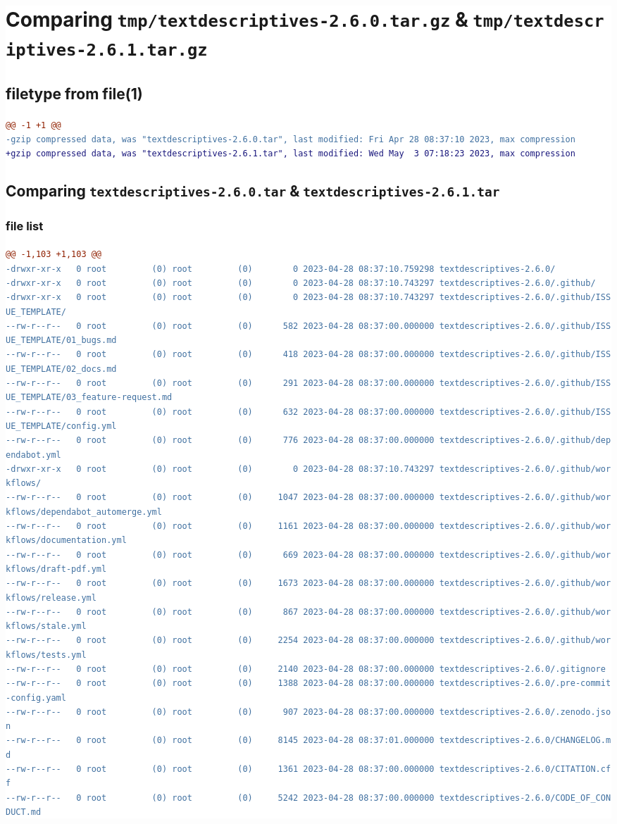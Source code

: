 # Comparing `tmp/textdescriptives-2.6.0.tar.gz` & `tmp/textdescriptives-2.6.1.tar.gz`

## filetype from file(1)

```diff
@@ -1 +1 @@
-gzip compressed data, was "textdescriptives-2.6.0.tar", last modified: Fri Apr 28 08:37:10 2023, max compression
+gzip compressed data, was "textdescriptives-2.6.1.tar", last modified: Wed May  3 07:18:23 2023, max compression
```

## Comparing `textdescriptives-2.6.0.tar` & `textdescriptives-2.6.1.tar`

### file list

```diff
@@ -1,103 +1,103 @@
-drwxr-xr-x   0 root         (0) root         (0)        0 2023-04-28 08:37:10.759298 textdescriptives-2.6.0/
-drwxr-xr-x   0 root         (0) root         (0)        0 2023-04-28 08:37:10.743297 textdescriptives-2.6.0/.github/
-drwxr-xr-x   0 root         (0) root         (0)        0 2023-04-28 08:37:10.743297 textdescriptives-2.6.0/.github/ISSUE_TEMPLATE/
--rw-r--r--   0 root         (0) root         (0)      582 2023-04-28 08:37:00.000000 textdescriptives-2.6.0/.github/ISSUE_TEMPLATE/01_bugs.md
--rw-r--r--   0 root         (0) root         (0)      418 2023-04-28 08:37:00.000000 textdescriptives-2.6.0/.github/ISSUE_TEMPLATE/02_docs.md
--rw-r--r--   0 root         (0) root         (0)      291 2023-04-28 08:37:00.000000 textdescriptives-2.6.0/.github/ISSUE_TEMPLATE/03_feature-request.md
--rw-r--r--   0 root         (0) root         (0)      632 2023-04-28 08:37:00.000000 textdescriptives-2.6.0/.github/ISSUE_TEMPLATE/config.yml
--rw-r--r--   0 root         (0) root         (0)      776 2023-04-28 08:37:00.000000 textdescriptives-2.6.0/.github/dependabot.yml
-drwxr-xr-x   0 root         (0) root         (0)        0 2023-04-28 08:37:10.743297 textdescriptives-2.6.0/.github/workflows/
--rw-r--r--   0 root         (0) root         (0)     1047 2023-04-28 08:37:00.000000 textdescriptives-2.6.0/.github/workflows/dependabot_automerge.yml
--rw-r--r--   0 root         (0) root         (0)     1161 2023-04-28 08:37:00.000000 textdescriptives-2.6.0/.github/workflows/documentation.yml
--rw-r--r--   0 root         (0) root         (0)      669 2023-04-28 08:37:00.000000 textdescriptives-2.6.0/.github/workflows/draft-pdf.yml
--rw-r--r--   0 root         (0) root         (0)     1673 2023-04-28 08:37:00.000000 textdescriptives-2.6.0/.github/workflows/release.yml
--rw-r--r--   0 root         (0) root         (0)      867 2023-04-28 08:37:00.000000 textdescriptives-2.6.0/.github/workflows/stale.yml
--rw-r--r--   0 root         (0) root         (0)     2254 2023-04-28 08:37:00.000000 textdescriptives-2.6.0/.github/workflows/tests.yml
--rw-r--r--   0 root         (0) root         (0)     2140 2023-04-28 08:37:00.000000 textdescriptives-2.6.0/.gitignore
--rw-r--r--   0 root         (0) root         (0)     1388 2023-04-28 08:37:00.000000 textdescriptives-2.6.0/.pre-commit-config.yaml
--rw-r--r--   0 root         (0) root         (0)      907 2023-04-28 08:37:00.000000 textdescriptives-2.6.0/.zenodo.json
--rw-r--r--   0 root         (0) root         (0)     8145 2023-04-28 08:37:01.000000 textdescriptives-2.6.0/CHANGELOG.md
--rw-r--r--   0 root         (0) root         (0)     1361 2023-04-28 08:37:00.000000 textdescriptives-2.6.0/CITATION.cff
--rw-r--r--   0 root         (0) root         (0)     5242 2023-04-28 08:37:00.000000 textdescriptives-2.6.0/CODE_OF_CONDUCT.md
```